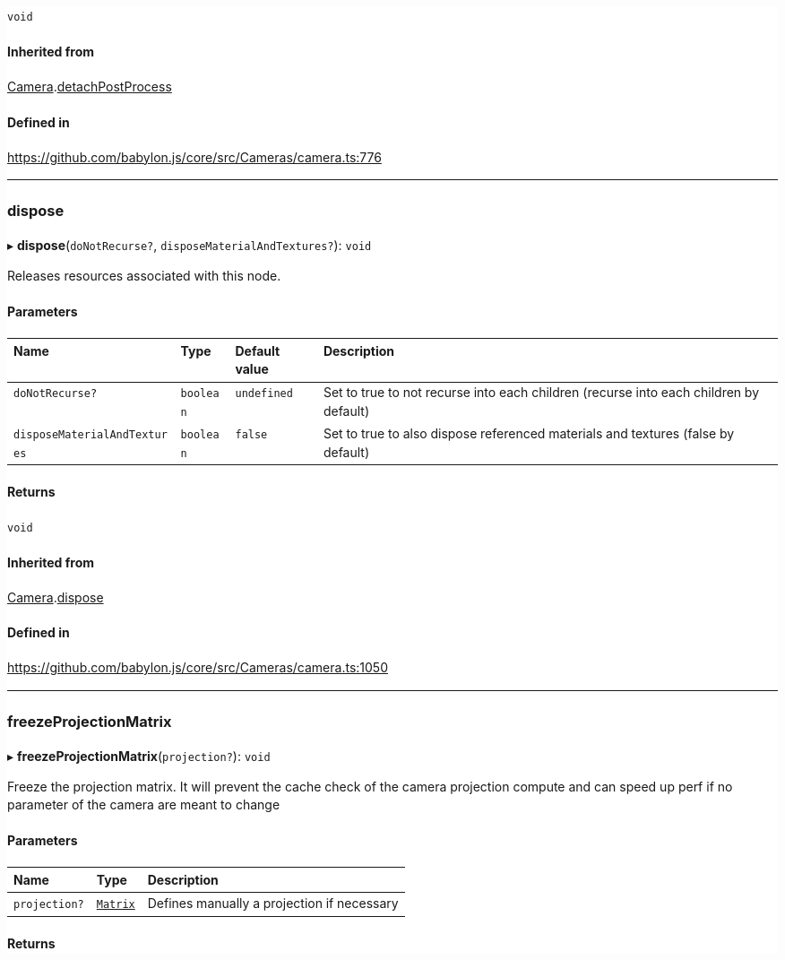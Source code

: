 `void`

#### Inherited from

[Camera](Camera.md).[detachPostProcess](Camera.md#detachpostprocess)

#### Defined in

https://github.com/babylon.js/core/src/Cameras/camera.ts:776

___

### dispose

▸ **dispose**(`doNotRecurse?`, `disposeMaterialAndTextures?`): `void`

Releases resources associated with this node.

#### Parameters

| Name | Type | Default value | Description |
| :------ | :------ | :------ | :------ |
| `doNotRecurse?` | `boolean` | `undefined` | Set to true to not recurse into each children (recurse into each children by default) |
| `disposeMaterialAndTextures` | `boolean` | `false` | Set to true to also dispose referenced materials and textures (false by default) |

#### Returns

`void`

#### Inherited from

[Camera](Camera.md).[dispose](Camera.md#dispose)

#### Defined in

https://github.com/babylon.js/core/src/Cameras/camera.ts:1050

___

### freezeProjectionMatrix

▸ **freezeProjectionMatrix**(`projection?`): `void`

Freeze the projection matrix.
It will prevent the cache check of the camera projection compute and can speed up perf
if no parameter of the camera are meant to change

#### Parameters

| Name | Type | Description |
| :------ | :------ | :------ |
| `projection?` | [`Matrix`](Matrix.md) | Defines manually a projection if necessary |

#### Returns
